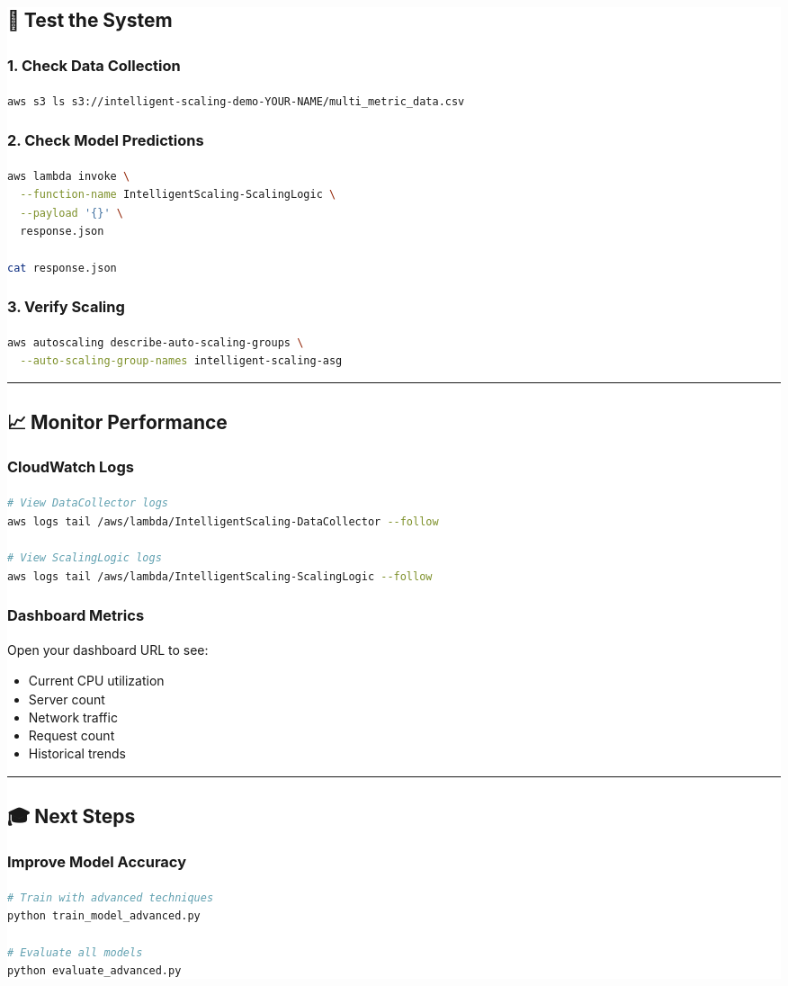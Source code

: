 ## 🧪 Test the System

### 1. Check Data Collection
```bash
aws s3 ls s3://intelligent-scaling-demo-YOUR-NAME/multi_metric_data.csv
```

### 2. Check Model Predictions
```bash
aws lambda invoke \
  --function-name IntelligentScaling-ScalingLogic \
  --payload '{}' \
  response.json
  
cat response.json
```

### 3. Verify Scaling
```bash
aws autoscaling describe-auto-scaling-groups \
  --auto-scaling-group-names intelligent-scaling-asg
```

---

## 📈 Monitor Performance

### CloudWatch Logs
```bash
# View DataCollector logs
aws logs tail /aws/lambda/IntelligentScaling-DataCollector --follow

# View ScalingLogic logs
aws logs tail /aws/lambda/IntelligentScaling-ScalingLogic --follow
```

### Dashboard Metrics
Open your dashboard URL to see:
- Current CPU utilization
- Server count
- Network traffic
- Request count
- Historical trends

---

## 🎓 Next Steps

### Improve Model Accuracy
```bash
# Train with advanced techniques
python train_model_advanced.py

# Evaluate all models
python evaluate_advanced.py
```

